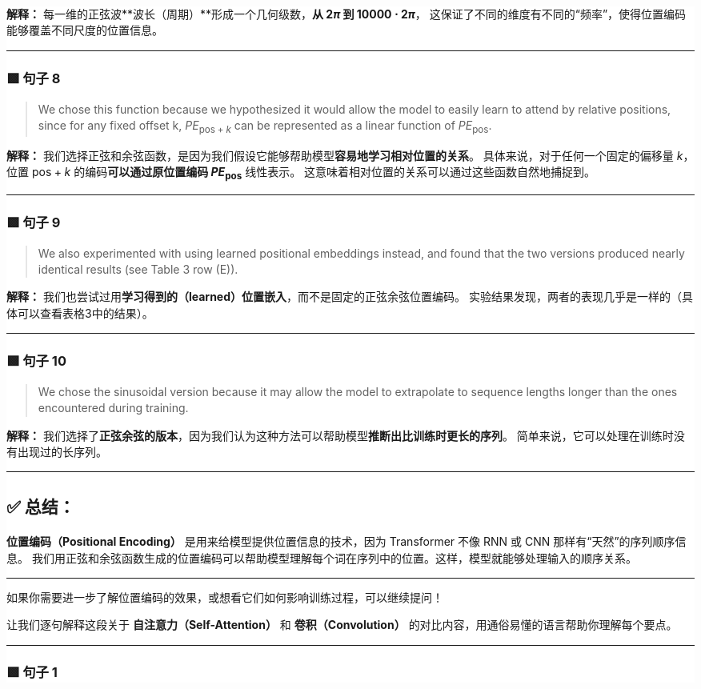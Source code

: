 **解释：**
每一维的正弦波\*\*波长（周期）\*\*形成一个几何级数，**从 $2\pi$ 到 $10000 \cdot 2\pi$**，
这保证了不同的维度有不同的“频率”，使得位置编码能够覆盖不同尺度的位置信息。

---

### 🟩 句子 8

> We chose this function because we hypothesized it would allow the model to easily learn to attend by relative positions, since for any fixed offset k, $PE_{\text{pos}+k}$ can be represented as a linear function of $PE_{\text{pos}}$.

**解释：**
我们选择正弦和余弦函数，是因为我们假设它能够帮助模型**容易地学习相对位置的关系**。
具体来说，对于任何一个固定的偏移量 $k$，位置 $\text{pos}+k$ 的编码**可以通过原位置编码 $PE_{\text{pos}}$** 线性表示。
这意味着相对位置的关系可以通过这些函数自然地捕捉到。

---

### 🟩 句子 9

> We also experimented with using learned positional embeddings instead, and found that the two versions produced nearly identical results (see Table 3 row (E)).

**解释：**
我们也尝试过用**学习得到的（learned）位置嵌入**，而不是固定的正弦余弦位置编码。
实验结果发现，两者的表现几乎是一样的（具体可以查看表格3中的结果）。

---

### 🟩 句子 10

> We chose the sinusoidal version because it may allow the model to extrapolate to sequence lengths longer than the ones encountered during training.

**解释：**
我们选择了**正弦余弦的版本**，因为我们认为这种方法可以帮助模型**推断出比训练时更长的序列**。
简单来说，它可以处理在训练时没有出现过的长序列。

---

## ✅ 总结：

**位置编码（Positional Encoding）** 是用来给模型提供位置信息的技术，因为 Transformer 不像 RNN 或 CNN 那样有“天然”的序列顺序信息。
我们用正弦和余弦函数生成的位置编码可以帮助模型理解每个词在序列中的位置。这样，模型就能够处理输入的顺序关系。

---

如果你需要进一步了解位置编码的效果，或想看它们如何影响训练过程，可以继续提问！

让我们逐句解释这段关于 **自注意力（Self-Attention）** 和 **卷积（Convolution）** 的对比内容，用通俗易懂的语言帮助你理解每个要点。

---

### 🟩 句子 1
